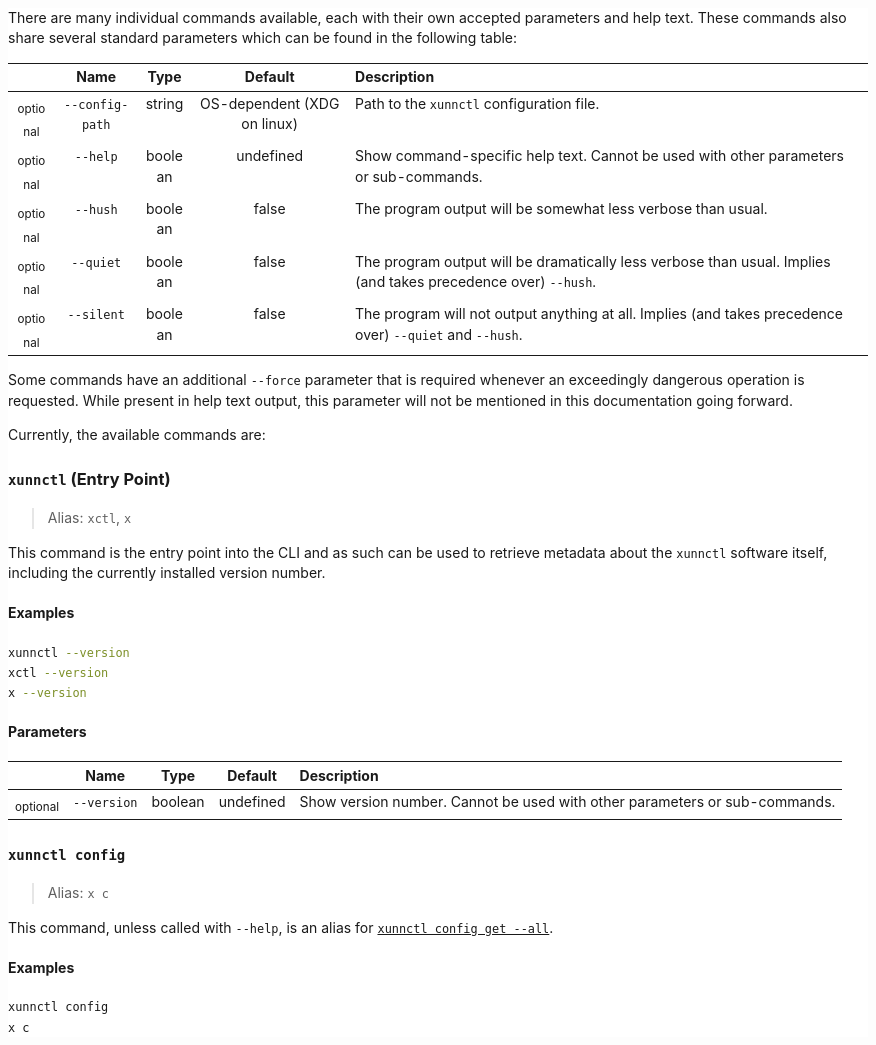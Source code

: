 There are many individual commands available, each with their own accepted
parameters and help text. These commands also share several standard parameters
which can be found in the following table:

|                     |      Name       |  Type   |           Default           | Description                                                                                                    |
| :-----------------: | :-------------: | :-----: | :-------------------------: | :------------------------------------------------------------------------------------------------------------- |
| <sub>optional</sub> | `--config-path` | string  | OS-dependent (XDG on linux) | Path to the `xunnctl` configuration file.                                                                      |
| <sub>optional</sub> |    `--help`     | boolean |          undefined          | Show command-specific help text. Cannot be used with other parameters or sub-commands.                         |
| <sub>optional</sub> |    `--hush`     | boolean |            false            | The program output will be somewhat less verbose than usual.                                                   |
| <sub>optional</sub> |    `--quiet`    | boolean |            false            | The program output will be dramatically less verbose than usual. Implies (and takes precedence over) `--hush`. |
| <sub>optional</sub> |   `--silent`    | boolean |            false            | The program will not output anything at all. Implies (and takes precedence over) `--quiet` and `--hush`.       |

Some commands have an additional `--force` parameter that is required whenever
an exceedingly dangerous operation is requested. While present in help text
output, this parameter will not be mentioned in this documentation going
forward.

Currently, the available commands are:

### `xunnctl` (Entry Point)

> Alias: `xctl`, `x`

This command is the entry point into the CLI and as such can be used to retrieve
metadata about the `xunnctl` software itself, including the currently installed
version number.

#### Examples

```bash
xunnctl --version
xctl --version
x --version
```

#### Parameters

|                     |    Name     |  Type   |  Default  | Description                                                                |
| :-----------------: | :---------: | :-----: | :-------: | :------------------------------------------------------------------------- |
| <sub>optional</sub> | `--version` | boolean | undefined | Show version number. Cannot be used with other parameters or sub-commands. |

### `xunnctl config`

> Alias: `x c`

This command, unless called with `--help`, is an alias for
[`xunnctl config get --all`][4].

#### Examples

```bash
xunnctl config
x c
```


[x-badge-blm-image]: https://xunn.at/badge-blm 'Join the movement!'
[x-badge-blm-link]: https://xunn.at/donate-blm
[x-badge-codecov-link]: https://codecov.io/gh/Xunnamius/xunnctl
[x-badge-downloads-link]: https://npmtrends.com/@-xun/ctl
[x-badge-license-link]: https://github.com/Xunnamius/xunnctl/blob/main/LICENSE
[x-badge-npm-link]: https://npm.im/@-xun/ctl
[x-badge-repo-link]: https://github.com/Xunnamius/xunnctl
[x-pkg-tree-shaking]: https://webpack.js.org/guides/tree-shaking
[x-repo-all-contributors]: https://github.com/all-contributors/all-contributors
[x-repo-all-contributors-emojis]: https://allcontributors.org/docs/en/emoji-key
[x-repo-contributing]: /CONTRIBUTING.md
[x-repo-docs]: docs
[x-repo-license]: ./LICENSE
[x-repo-package-json]: package.json
[x-repo-pr-compare]: https://github.com/Xunnamius/xunnctl/compare
[x-repo-sponsor]: https://github.com/sponsors/Xunnamius
[x-repo-support]: /.github/SUPPORT.md
[1]: https://developers.cloudflare.com/fundamentals/api/reference/limits
[2]: https://github.com/sindresorhus/env-paths
[3]: #xunnctl-config-set
[4]: #xunnctl-config-get
[5]: ./docs/modules/config_manager.md#config
[6]: https://jmespath.org/tutorial.html
[7]: #xunnctl-dns-zone-retrieve
[8]: #xunnctl-dns-zone-update
[9]: #xunnctl-dns-zone-create
[10]: #xunnctl-firewall-status
[11]: https://developers.cloudflare.com/waf/tools/lists
[12]: https://developers.cloudflare.com/waf/tools/lists/custom-lists#ip-lists
[13]: #xunnctl-super-uninstall
[14]: #xunnctl-super-install